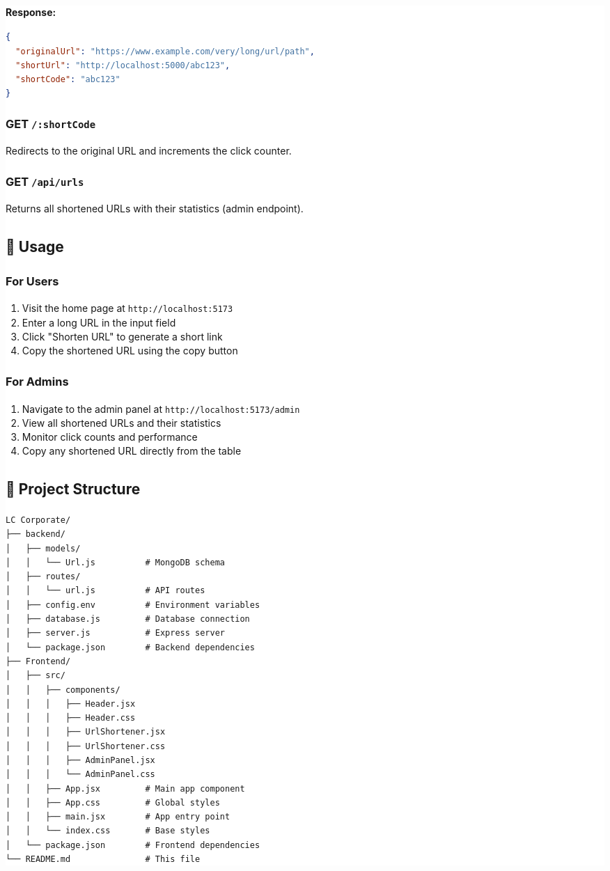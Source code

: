 **Response:**
```json
{
  "originalUrl": "https://www.example.com/very/long/url/path",
  "shortUrl": "http://localhost:5000/abc123",
  "shortCode": "abc123"
}
```

### GET `/:shortCode`
Redirects to the original URL and increments the click counter.

### GET `/api/urls`
Returns all shortened URLs with their statistics (admin endpoint).

## 🎯 Usage

### For Users
1. Visit the home page at `http://localhost:5173`
2. Enter a long URL in the input field
3. Click "Shorten URL" to generate a short link
4. Copy the shortened URL using the copy button

### For Admins
1. Navigate to the admin panel at `http://localhost:5173/admin`
2. View all shortened URLs and their statistics
3. Monitor click counts and performance
4. Copy any shortened URL directly from the table

## 📁 Project Structure

```
LC Corporate/
├── backend/
│   ├── models/
│   │   └── Url.js          # MongoDB schema
│   ├── routes/
│   │   └── url.js          # API routes
│   ├── config.env          # Environment variables
│   ├── database.js         # Database connection
│   ├── server.js           # Express server
│   └── package.json        # Backend dependencies
├── Frontend/
│   ├── src/
│   │   ├── components/
│   │   │   ├── Header.jsx
│   │   │   ├── Header.css
│   │   │   ├── UrlShortener.jsx
│   │   │   ├── UrlShortener.css
│   │   │   ├── AdminPanel.jsx
│   │   │   └── AdminPanel.css
│   │   ├── App.jsx         # Main app component
│   │   ├── App.css         # Global styles
│   │   ├── main.jsx        # App entry point
│   │   └── index.css       # Base styles
│   └── package.json        # Frontend dependencies
└── README.md               # This file
```
